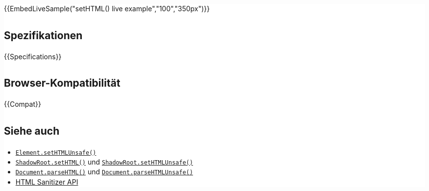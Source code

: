 {{EmbedLiveSample("setHTML() live example","100","350px")}}

## Spezifikationen

{{Specifications}}

## Browser-Kompatibilität

{{Compat}}

## Siehe auch

- [`Element.setHTMLUnsafe()`](/de/docs/Web/API/Element/setHTMLUnsafe)
- [`ShadowRoot.setHTML()`](/de/docs/Web/API/ShadowRoot/setHTML) und [`ShadowRoot.setHTMLUnsafe()`](/de/docs/Web/API/ShadowRoot/setHTMLUnsafe)
- [`Document.parseHTML()`](/de/docs/Web/API/Document/parseHTML_static) und [`Document.parseHTMLUnsafe()`](/de/docs/Web/API/Document/parseHTMLUnsafe_static)
- [HTML Sanitizer API](/de/docs/Web/API/HTML_Sanitizer_API)

